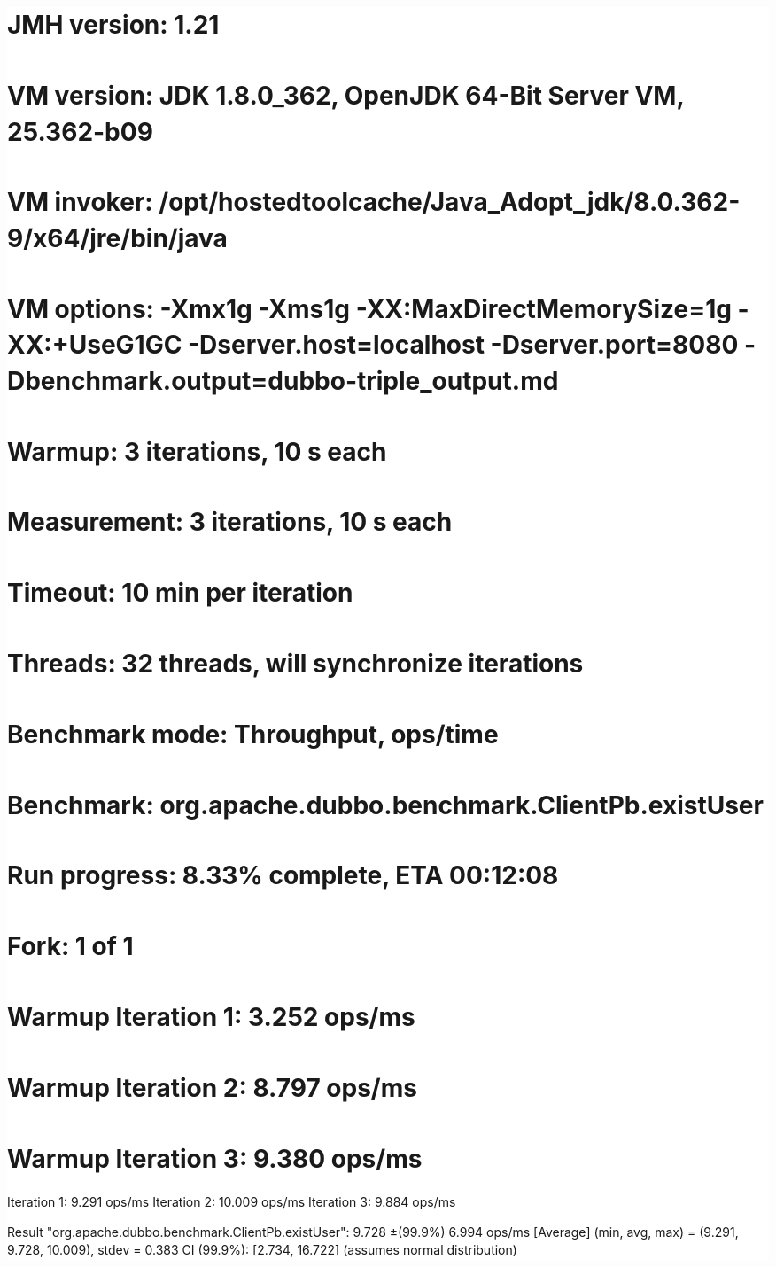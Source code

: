 
# JMH version: 1.21
# VM version: JDK 1.8.0_362, OpenJDK 64-Bit Server VM, 25.362-b09
# VM invoker: /opt/hostedtoolcache/Java_Adopt_jdk/8.0.362-9/x64/jre/bin/java
# VM options: -Xmx1g -Xms1g -XX:MaxDirectMemorySize=1g -XX:+UseG1GC -Dserver.host=localhost -Dserver.port=8080 -Dbenchmark.output=dubbo-triple_output.md
# Warmup: 3 iterations, 10 s each
# Measurement: 3 iterations, 10 s each
# Timeout: 10 min per iteration
# Threads: 32 threads, will synchronize iterations
# Benchmark mode: Throughput, ops/time
# Benchmark: org.apache.dubbo.benchmark.ClientPb.existUser

# Run progress: 8.33% complete, ETA 00:12:08
# Fork: 1 of 1
# Warmup Iteration   1: 3.252 ops/ms
# Warmup Iteration   2: 8.797 ops/ms
# Warmup Iteration   3: 9.380 ops/ms
Iteration   1: 9.291 ops/ms
Iteration   2: 10.009 ops/ms
Iteration   3: 9.884 ops/ms


Result "org.apache.dubbo.benchmark.ClientPb.existUser":
  9.728 ±(99.9%) 6.994 ops/ms [Average]
  (min, avg, max) = (9.291, 9.728, 10.009), stdev = 0.383
  CI (99.9%): [2.734, 16.722] (assumes normal distribution)
